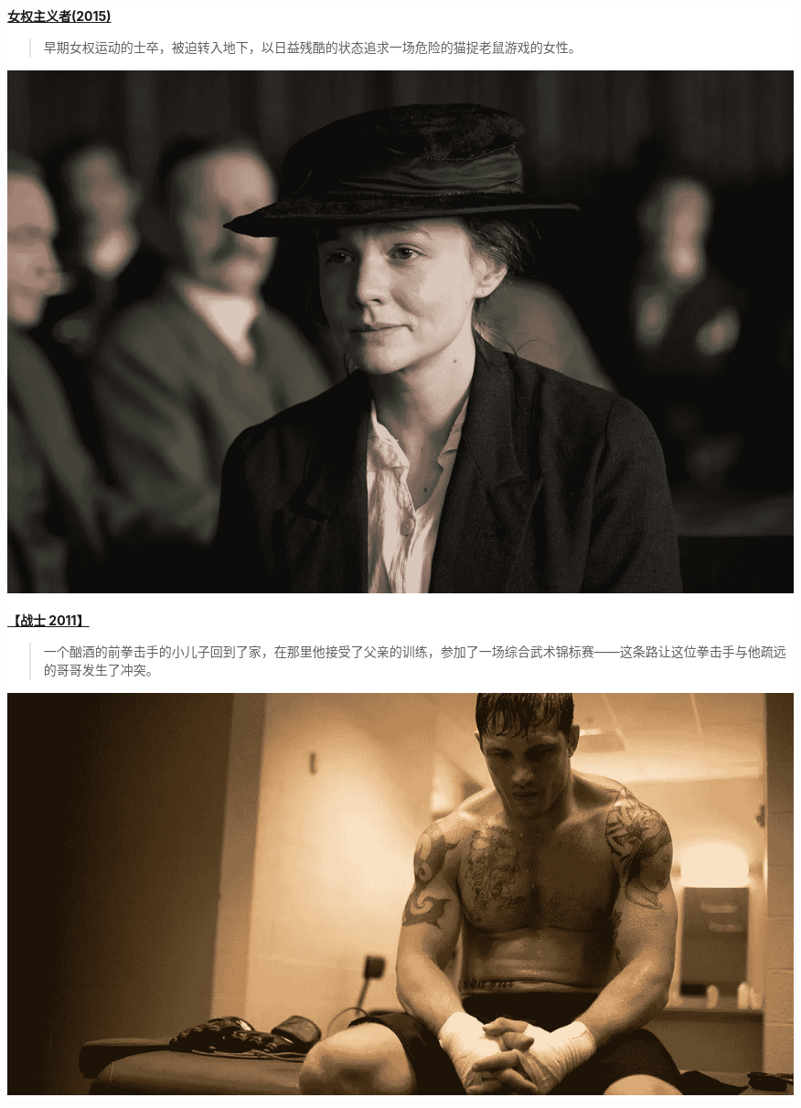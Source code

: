 [**女权主义者(2015)**](http://www.imdb.com/title/tt3077214/?ref_=fn_al_tt_1)

> 早期女权运动的士卒，被迫转入地下，以日益残酷的状态追求一场危险的猫捉老鼠游戏的女性。

![](img/6714ef415e23678822033eeaf2df7782.png)

[**【战士 2011】**](http://www.imdb.com/title/tt1291584/?ref_=fn_al_tt_1)

> 一个酗酒的前拳击手的小儿子回到了家，在那里他接受了父亲的训练，参加了一场综合武术锦标赛——这条路让这位拳击手与他疏远的哥哥发生了冲突。

![](img/d4b33f1e29f4cabaea73fad6800d3856.png)

